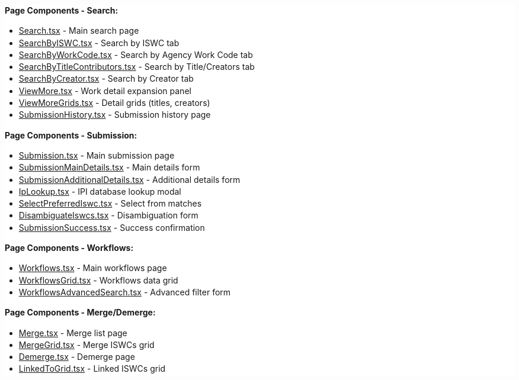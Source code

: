 **Page Components - Search:**

- [Search.tsx](../../../resources/source-code/ISWC/src/Portal/ClientApp/src/routes/Search/Search.tsx) - Main search page
- [SearchByISWC.tsx](../../../resources/source-code/ISWC/src/Portal/ClientApp/src/routes/Search/SearchBy/SearchByISWC.tsx) - Search by ISWC tab
- [SearchByWorkCode.tsx](../../../resources/source-code/ISWC/src/Portal/ClientApp/src/routes/Search/SearchBy/SearchByWorkCode.tsx) - Search by Agency Work Code tab
- [SearchByTitleContributors.tsx](../../../resources/source-code/ISWC/src/Portal/ClientApp/src/routes/Search/SearchBy/SearchByTitleContributors.tsx) - Search by Title/Creators tab
- [SearchByCreator.tsx](../../../resources/source-code/ISWC/src/Portal/ClientApp/src/routes/Search/SearchBy/SearchByCreator.tsx) - Search by Creator tab
- [ViewMore.tsx](../../../resources/source-code/ISWC/src/Portal/ClientApp/src/routes/Search/ViewMore/ViewMore.tsx) - Work detail expansion panel
- [ViewMoreGrids.tsx](../../../resources/source-code/ISWC/src/Portal/ClientApp/src/routes/Search/ViewMore/ViewMoreGrids.tsx) - Detail grids (titles, creators)
- [SubmissionHistory.tsx](../../../resources/source-code/ISWC/src/Portal/ClientApp/src/routes/Search/SubmissionHistory/SubmissionHistory.tsx) - Submission history page

**Page Components - Submission:**

- [Submission.tsx](../../../resources/source-code/ISWC/src/Portal/ClientApp/src/routes/Submission/Submission.tsx) - Main submission page
- [SubmissionMainDetails.tsx](../../../resources/source-code/ISWC/src/Portal/ClientApp/src/routes/Submission/SubmissionMainDetails/SubmissionMainDetails.tsx) - Main details form
- [SubmissionAdditionalDetails.tsx](../../../resources/source-code/ISWC/src/Portal/ClientApp/src/routes/Submission/SubmissionAdditionalDetails/SubmissionAdditionalDetails.tsx) - Additional details form
- [IpLookup.tsx](../../../resources/source-code/ISWC/src/Portal/ClientApp/src/routes/Submission/IpLookup/IpLookup.tsx) - IPI database lookup modal
- [SelectPreferredIswc.tsx](../../../resources/source-code/ISWC/src/Portal/ClientApp/src/routes/Submission/SubmissionAdditionalDetails/SelectPreferredIswc/SelectPreferredIswc.tsx) - Select from matches
- [DisambiguateIswcs.tsx](../../../resources/source-code/ISWC/src/Portal/ClientApp/src/routes/Submission/SubmissionAdditionalDetails/DisambiguateIswcs/DisambiguateIswcs.tsx) - Disambiguation form
- [SubmissionSuccess.tsx](../../../resources/source-code/ISWC/src/Portal/ClientApp/src/routes/Submission/SubmissionSuccess/SubmissionSuccess.tsx) - Success confirmation

**Page Components - Workflows:**

- [Workflows.tsx](../../../resources/source-code/ISWC/src/Portal/ClientApp/src/routes/Workflows/Workflows.tsx) - Main workflows page
- [WorkflowsGrid.tsx](../../../resources/source-code/ISWC/src/Portal/ClientApp/src/routes/Workflows/WorkflowsGrid/WorkflowsGrid.tsx) - Workflows data grid
- [WorkflowsAdvancedSearch.tsx](../../../resources/source-code/ISWC/src/Portal/ClientApp/src/routes/Workflows/AdvancedSearch/WorkflowsAdvancedSearch.tsx) - Advanced filter form

**Page Components - Merge/Demerge:**

- [Merge.tsx](../../../resources/source-code/ISWC/src/Portal/ClientApp/src/routes/Search/Merge/Merge.tsx) - Merge list page
- [MergeGrid.tsx](../../../resources/source-code/ISWC/src/Portal/ClientApp/src/routes/Search/Merge/MergeGrid.tsx) - Merge ISWCs grid
- [Demerge.tsx](../../../resources/source-code/ISWC/src/Portal/ClientApp/src/routes/Search/Demerge/Demerge.tsx) - Demerge page
- [LinkedToGrid.tsx](../../../resources/source-code/ISWC/src/Portal/ClientApp/src/routes/Search/Demerge/LinkedToGrid.tsx) - Linked ISWCs grid
